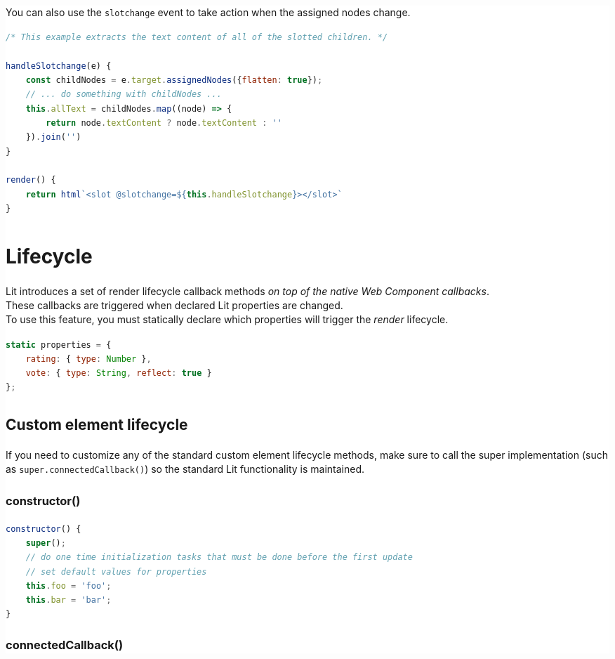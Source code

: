 You can also use the `slotchange` event to take action  when the assigned nodes change. 

```js
/* This example extracts the text content of all of the slotted children. */

handleSlotchange(e) {  
    const childNodes = e.target.assignedNodes({flatten: true});  
    // ... do something with childNodes ...  
    this.allText = childNodes.map((node) => {
        return node.textContent ? node.textContent : ''  
    }).join('')
} 

render() {
    return html`<slot @slotchange=${this.handleSlotchange}></slot>`
}
```

Lifecycle
===================================================

Lit introduces a set of render lifecycle callback methods *on top of the native Web Component callbacks*.  
These callbacks are triggered when declared Lit properties are changed.  
To use this feature, you must statically declare which properties will trigger the *render* lifecycle.

```js
static properties = {
    rating: { type: Number },
    vote: { type: String, reflect: true }
};
```

Custom element lifecycle
---------------------------------------

If you need to customize any of the standard custom element lifecycle methods, make sure to call the super implementation 
(such as `super.connectedCallback()`) so the standard Lit functionality is maintained.

### constructor()

```js
constructor() {
	super();
    // do one time initialization tasks that must be done before the first update
    // set default values for properties
  	this.foo = 'foo';
  	this.bar = 'bar';
}
```

### connectedCallback()

